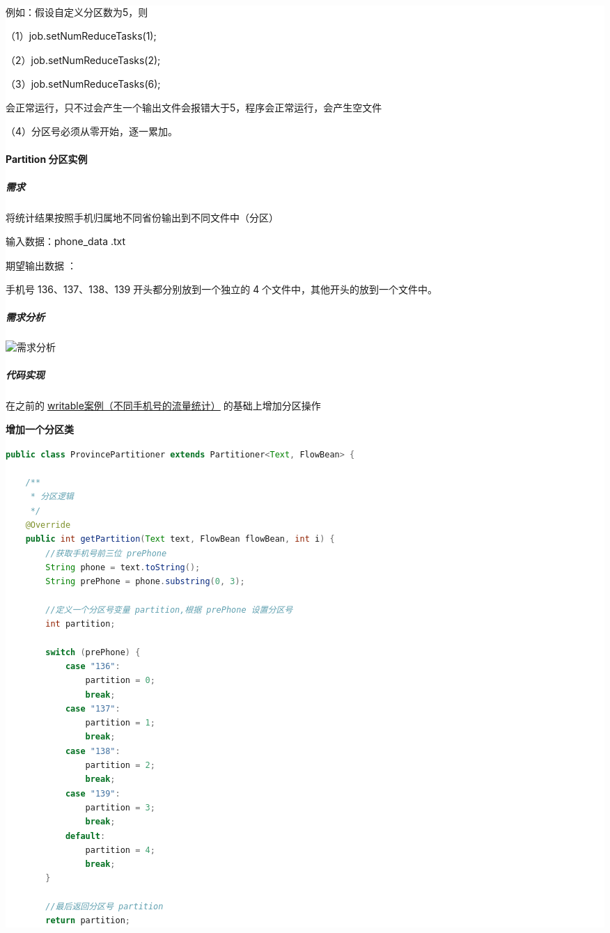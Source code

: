 例如：假设自定义分区数为5，则

（1）job.setNumReduceTasks(1);

（2）job.setNumReduceTasks(2);

（3）job.setNumReduceTasks(6);

会正常运行，只不过会产生一个输出文件会报错大于5，程序会正常运行，会产生空文件

（4）分区号必须从零开始，逐一累加。

#### Partition 分区实例

##### **需求** 

将统计结果按照手机归属地不同省份输出到不同文件中（分区） 

输入数据：phone_data .txt 

期望输出数据 ：

 手机号 136、137、138、139 开头都分别放到一个独立的 4 个文件中，其他开头的放到一个文件中。 

##### **需求分析**

![需求分析](https://cos.duktig.cn/typora/202110081718203.png)

##### 代码实现

在之前的 [writable案例（不同手机号的流量统计）](#序列化案例（统计手机号的流量）) 的基础上增加分区操作

**增加一个分区类** 

```java
public class ProvincePartitioner extends Partitioner<Text, FlowBean> {

    /**
     * 分区逻辑
     */
    @Override
    public int getPartition(Text text, FlowBean flowBean, int i) {
        //获取手机号前三位 prePhone
        String phone = text.toString();
        String prePhone = phone.substring(0, 3);

        //定义一个分区号变量 partition,根据 prePhone 设置分区号
        int partition;

        switch (prePhone) {
            case "136":
                partition = 0;
                break;
            case "137":
                partition = 1;
                break;
            case "138":
                partition = 2;
                break;
            case "139":
                partition = 3;
                break;
            default:
                partition = 4;
                break;
        }

        //最后返回分区号 partition
        return partition;
```